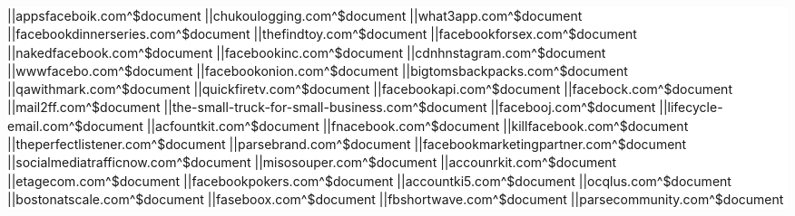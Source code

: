 ||appsfaceboik.com^$document
||chukoulogging.com^$document
||what3app.com^$document
||facebookdinnerseries.com^$document
||thefindtoy.com^$document
||facebookforsex.com^$document
||nakedfacebook.com^$document
||facebookinc.com^$document
||cdnhnstagram.com^$document
||wwwfacebo.com^$document
||facebookonion.com^$document
||bigtomsbackpacks.com^$document
||qawithmark.com^$document
||quickfiretv.com^$document
||facebookapi.com^$document
||facebock.com^$document
||mail2ff.com^$document
||the-small-truck-for-small-business.com^$document
||facebooj.com^$document
||lifecycle-email.com^$document
||acfountkit.com^$document
||fnacebook.com^$document
||killfacebook.com^$document
||theperfectlistener.com^$document
||parsebrand.com^$document
||facebookmarketingpartner.com^$document
||socialmediatrafficnow.com^$document
||misosouper.com^$document
||accounrkit.com^$document
||etagecom.com^$document
||facebookpokers.com^$document
||accountki5.com^$document
||ocqlus.com^$document
||bostonatscale.com^$document
||faseboox.com^$document
||fbshortwave.com^$document
||parsecommunity.com^$document